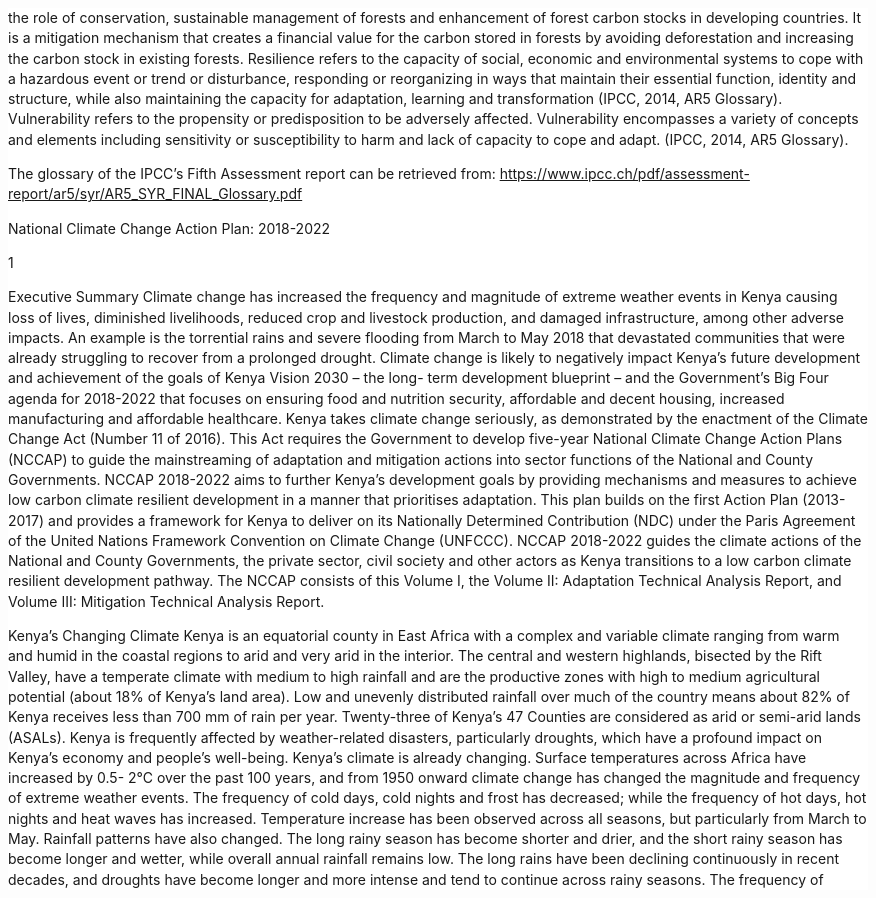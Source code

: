 the role of conservation, sustainable management of forests and enhancement of forest carbon
stocks in developing countries. It is a mitigation mechanism that creates a financial value for
the carbon stored in forests by avoiding deforestation and increasing the carbon stock in
existing forests.
Resilience refers to the capacity of social, economic and environmental systems to cope with
a hazardous event or trend or disturbance, responding or reorganizing in ways that maintain
their essential function, identity and structure, while also maintaining the capacity for
adaptation, learning and transformation (IPCC, 2014, AR5 Glossary).
Vulnerability refers to the propensity or predisposition to be adversely affected.
Vulnerability encompasses a variety of concepts and elements including sensitivity or
susceptibility to harm and lack of capacity to cope and adapt. (IPCC, 2014, AR5 Glossary).

The glossary of the IPCC’s Fifth Assessment report can be retrieved from:
https://www.ipcc.ch/pdf/assessment-report/ar5/syr/AR5_SYR_FINAL_Glossary.pdf

National Climate Change Action Plan: 2018-2022

1

Executive Summary
Climate change has increased the frequency and magnitude of extreme weather events in
Kenya causing loss of lives, diminished livelihoods, reduced crop and livestock production,
and damaged infrastructure, among other adverse impacts. An example is the torrential rains
and severe flooding from March to May 2018 that devastated communities that were already
struggling to recover from a prolonged drought. Climate change is likely to negatively impact
Kenya’s future development and achievement of the goals of Kenya Vision 2030 – the long-
term development blueprint – and the Government’s Big Four agenda for 2018-2022 that
focuses on ensuring food and nutrition security, affordable and decent housing, increased
manufacturing and affordable healthcare.
Kenya takes climate change seriously, as demonstrated by the enactment of the Climate
Change Act (Number 11 of 2016). This Act requires the Government to develop five-year
National Climate Change Action Plans (NCCAP) to guide the mainstreaming of adaptation and
mitigation actions into sector functions of the National and County Governments.
NCCAP 2018-2022 aims to further Kenya’s development goals by providing
mechanisms and measures to achieve low carbon climate resilient development
in a manner that prioritises adaptation.  This plan builds on the first Action Plan (2013-2017)
and provides a framework for Kenya to deliver on its Nationally Determined Contribution
(NDC) under the Paris Agreement of the United Nations Framework Convention on Climate
Change (UNFCCC). NCCAP 2018-2022 guides the climate actions of the National and County
Governments, the private sector, civil society and other actors as Kenya transitions to a low
carbon climate resilient development pathway. The NCCAP consists of this Volume I, the
Volume II: Adaptation Technical Analysis Report, and Volume III: Mitigation Technical
Analysis Report.

Kenya’s Changing Climate
Kenya is an equatorial county in East Africa with a complex and variable climate ranging from
warm and humid in the coastal regions to arid and very arid in the interior. The central and
western highlands, bisected by the Rift Valley, have a temperate climate with medium to high
rainfall and are the productive zones with high to medium agricultural potential (about 18%
of Kenya’s land area). Low and unevenly distributed rainfall over much of the country means
about 82% of Kenya receives less than 700 mm of rain per year. Twenty-three of Kenya’s 47
Counties are considered as arid or semi-arid lands (ASALs). Kenya is frequently affected by
weather-related disasters, particularly droughts, which have a profound impact on Kenya’s
economy and people’s well-being.
Kenya’s climate is already changing. Surface temperatures across Africa have increased by 0.5-
2°C over the past 100 years, and from 1950 onward climate change has changed the magnitude
and frequency of extreme weather events. The frequency of cold days, cold nights and frost has
decreased; while the frequency of hot days, hot nights and heat waves has increased.
Temperature increase has been observed across all seasons, but particularly from March to
May.
Rainfall patterns have also changed. The long rainy season has become shorter and drier, and
the short rainy season has become longer and wetter, while overall annual rainfall remains
low. The long rains have been declining continuously in recent decades, and droughts have
become longer and more intense and tend to continue across rainy seasons. The frequency of
